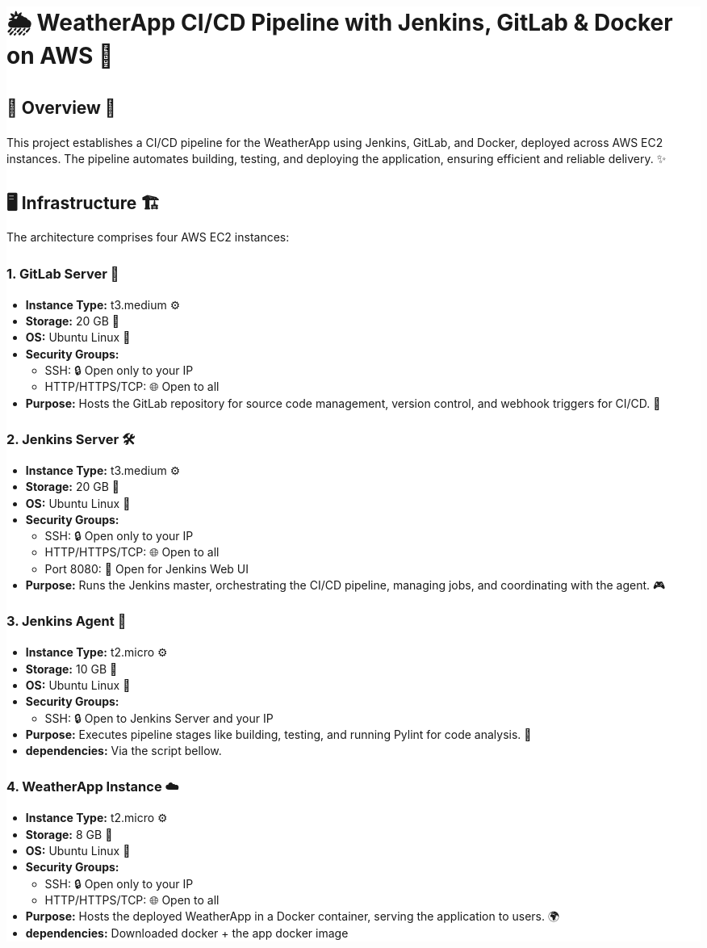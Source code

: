 # 🌦️ WeatherApp CI/CD Pipeline with Jenkins, GitLab & Docker on AWS 🚀

## 🧭 Overview 🌟

This project establishes a CI/CD pipeline for the WeatherApp using Jenkins, GitLab, and Docker, deployed across AWS EC2 instances. The pipeline automates building, testing, and deploying the application, ensuring efficient and reliable delivery. ✨

## 🖥️ Infrastructure 🏗️

The architecture comprises four AWS EC2 instances:

### 1. GitLab Server 🦊

- **Instance Type:** t3.medium ⚙️
- **Storage:** 20 GB 💾
- **OS:** Ubuntu Linux 🐧
- **Security Groups:**
  - SSH: 🔒 Open only to your IP
  - HTTP/HTTPS/TCP: 🌐 Open to all
- **Purpose:** Hosts the GitLab repository for source code management, version control, and webhook triggers for CI/CD. 📂

### 2. Jenkins Server 🛠️

- **Instance Type:** t3.medium ⚙️
- **Storage:** 20 GB 💾
- **OS:** Ubuntu Linux 🐧
- **Security Groups:**
  - SSH: 🔒 Open only to your IP
  - HTTP/HTTPS/TCP: 🌐 Open to all
  - Port 8080: 🔗 Open for Jenkins Web UI
- **Purpose:** Runs the Jenkins master, orchestrating the CI/CD pipeline, managing jobs, and coordinating with the agent. 🎮

### 3. Jenkins Agent 🤖

- **Instance Type:** t2.micro ⚙️
- **Storage:** 10 GB 💾
- **OS:** Ubuntu Linux 🐧
- **Security Groups:**
  - SSH: 🔒 Open to Jenkins Server and your IP
- **Purpose:** Executes pipeline stages like building, testing, and running Pylint for code analysis. 🧪
- **dependencies:** Via the script bellow.

### 4. WeatherApp Instance ☁️

- **Instance Type:** t2.micro ⚙️
- **Storage:** 8 GB 💾
- **OS:** Ubuntu Linux 🐧
- **Security Groups:**
  - SSH: 🔒 Open only to your IP
  - HTTP/HTTPS/TCP: 🌐 Open to all
- **Purpose:** Hosts the deployed WeatherApp in a Docker container, serving the application to users. 🌍
- **dependencies:** Downloaded docker + the app docker image
